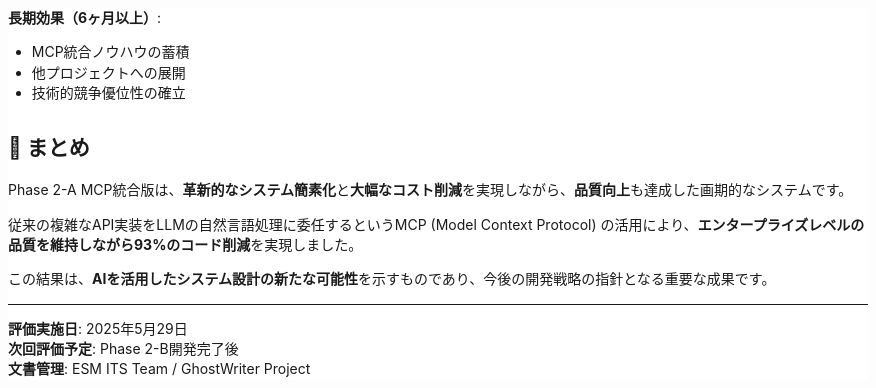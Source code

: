 **長期効果（6ヶ月以上）**:
- MCP統合ノウハウの蓄積
- 他プロジェクトへの展開
- 技術的競争優位性の確立

## 📝 まとめ

Phase 2-A MCP統合版は、**革新的なシステム簡素化**と**大幅なコスト削減**を実現しながら、**品質向上**も達成した画期的なシステムです。

従来の複雑なAPI実装をLLMの自然言語処理に委任するというMCP (Model Context Protocol) の活用により、**エンタープライズレベルの品質を維持しながら93%のコード削減**を実現しました。

この結果は、**AIを活用したシステム設計の新たな可能性**を示すものであり、今後の開発戦略の指針となる重要な成果です。

---

**評価実施日**: 2025年5月29日  
**次回評価予定**: Phase 2-B開発完了後  
**文書管理**: ESM ITS Team / GhostWriter Project
